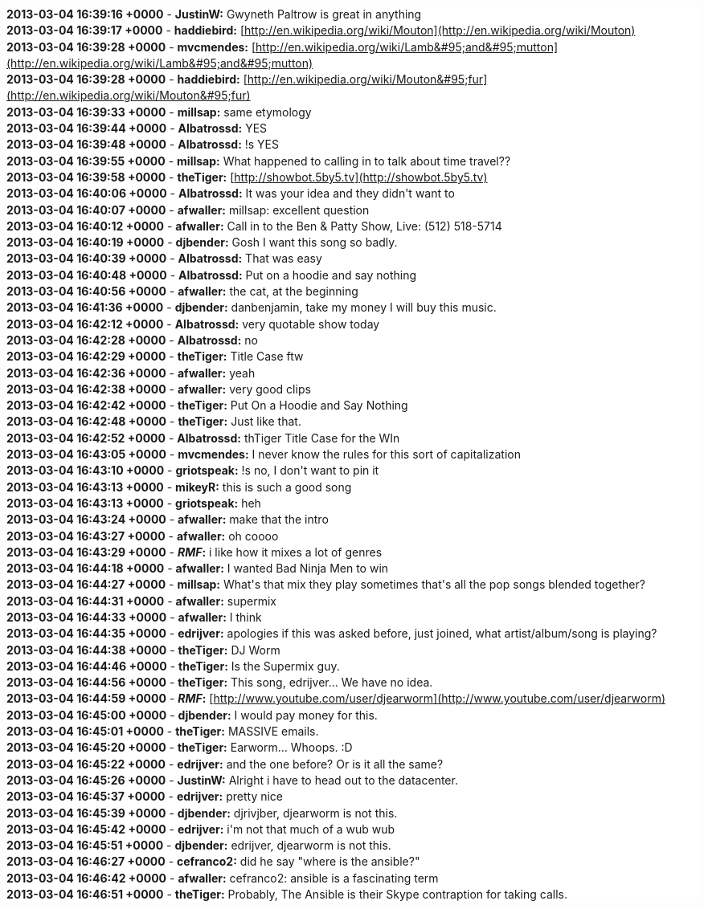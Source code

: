 **2013-03-04 16:39:16 +0000** - **JustinW:** Gwyneth Paltrow is great in anything  
**2013-03-04 16:39:17 +0000** - **haddiebird:** [http://en.wikipedia.org/wiki/Mouton](http://en.wikipedia.org/wiki/Mouton)  
**2013-03-04 16:39:28 +0000** - **mvcmendes:** [http://en.wikipedia.org/wiki/Lamb&#95;and&#95;mutton](http://en.wikipedia.org/wiki/Lamb&#95;and&#95;mutton)  
**2013-03-04 16:39:28 +0000** - **haddiebird:** [http://en.wikipedia.org/wiki/Mouton&#95;fur](http://en.wikipedia.org/wiki/Mouton&#95;fur)  
**2013-03-04 16:39:33 +0000** - **millsap:** same etymology  
**2013-03-04 16:39:44 +0000** - **Albatrossd:** YES  
**2013-03-04 16:39:48 +0000** - **Albatrossd:** !s YES  
**2013-03-04 16:39:55 +0000** - **millsap:** What happened to calling in to talk about time travel??  
**2013-03-04 16:39:58 +0000** - **theTiger:** [http://showbot.5by5.tv](http://showbot.5by5.tv)  
**2013-03-04 16:40:06 +0000** - **Albatrossd:** It was your idea and they didn&apos;t want to  
**2013-03-04 16:40:07 +0000** - **afwaller:** millsap: excellent question  
**2013-03-04 16:40:12 +0000** - **afwaller:** Call in to the Ben & Patty Show, Live:  (512) 518-5714  
**2013-03-04 16:40:19 +0000** - **djbender:** Gosh I want this song so badly.  
**2013-03-04 16:40:39 +0000** - **Albatrossd:** That was easy  
**2013-03-04 16:40:48 +0000** - **Albatrossd:** Put on a hoodie and say nothing  
**2013-03-04 16:40:56 +0000** - **afwaller:** the cat, at the beginning  
**2013-03-04 16:41:36 +0000** - **djbender:** danbenjamin, take my money I will buy this music.  
**2013-03-04 16:42:12 +0000** - **Albatrossd:** very quotable show today  
**2013-03-04 16:42:28 +0000** - **Albatrossd:** no  
**2013-03-04 16:42:29 +0000** - **theTiger:** Title Case ftw  
**2013-03-04 16:42:36 +0000** - **afwaller:** yeah  
**2013-03-04 16:42:38 +0000** - **afwaller:** very good clips  
**2013-03-04 16:42:42 +0000** - **theTiger:** Put On a Hoodie and Say Nothing  
**2013-03-04 16:42:48 +0000** - **theTiger:** Just like that.  
**2013-03-04 16:42:52 +0000** - **Albatrossd:** thTiger Title Case for the WIn  
**2013-03-04 16:43:05 +0000** - **mvcmendes:** I never know the rules for this sort of capitalization  
**2013-03-04 16:43:10 +0000** - **griotspeak:** !s no, I don&apos;t want to pin it  
**2013-03-04 16:43:13 +0000** - **mikeyR:** this is such a good song  
**2013-03-04 16:43:13 +0000** - **griotspeak:** heh  
**2013-03-04 16:43:24 +0000** - **afwaller:** make that the intro  
**2013-03-04 16:43:27 +0000** - **afwaller:** oh coooo  
**2013-03-04 16:43:29 +0000** - **_RMF_:** i like how it mixes a lot of genres  
**2013-03-04 16:44:18 +0000** - **afwaller:** I wanted Bad Ninja Men to win  
**2013-03-04 16:44:27 +0000** - **millsap:** What&apos;s that mix they play sometimes that&apos;s all the pop songs blended together?  
**2013-03-04 16:44:31 +0000** - **afwaller:** supermix  
**2013-03-04 16:44:33 +0000** - **afwaller:** I think  
**2013-03-04 16:44:35 +0000** - **edrijver:** apologies if this was asked before, just joined, what artist/album/song is playing?  
**2013-03-04 16:44:38 +0000** - **theTiger:** DJ Worm  
**2013-03-04 16:44:46 +0000** - **theTiger:** Is the Supermix guy.  
**2013-03-04 16:44:56 +0000** - **theTiger:** This song, edrijver&hellip; We have no idea.  
**2013-03-04 16:44:59 +0000** - **_RMF_:** [http://www.youtube.com/user/djearworm](http://www.youtube.com/user/djearworm)  
**2013-03-04 16:45:00 +0000** - **djbender:** I would pay money for this.  
**2013-03-04 16:45:01 +0000** - **theTiger:** MASSIVE emails.  
**2013-03-04 16:45:20 +0000** - **theTiger:** Earworm&hellip; Whoops. :D  
**2013-03-04 16:45:22 +0000** - **edrijver:** and the one before? Or is it all the same?  
**2013-03-04 16:45:26 +0000** - **JustinW:** Alright i have to head out to the datacenter.  
**2013-03-04 16:45:37 +0000** - **edrijver:** pretty nice  
**2013-03-04 16:45:39 +0000** - **djbender:** djrivjber, djearworm is not this.  
**2013-03-04 16:45:42 +0000** - **edrijver:** i&apos;m not that much of a wub wub  
**2013-03-04 16:45:51 +0000** - **djbender:** edrijver, djearworm is not this.  
**2013-03-04 16:46:27 +0000** - **cefranco2:** did he say "where is the ansible?"  
**2013-03-04 16:46:42 +0000** - **afwaller:** cefranco2: ansible is a fascinating term  
**2013-03-04 16:46:51 +0000** - **theTiger:** Probably, The Ansible is their Skype contraption for taking calls.  